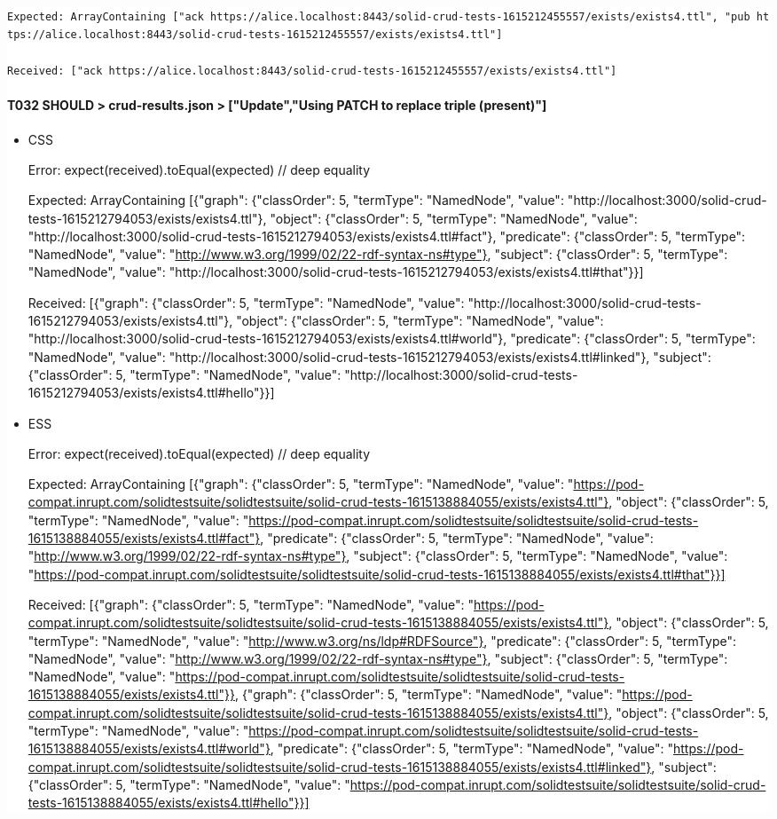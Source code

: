     Expected: ArrayContaining ["ack https://alice.localhost:8443/solid-crud-tests-1615212455557/exists/exists4.ttl", "pub https://alice.localhost:8443/solid-crud-tests-1615212455557/exists/exists4.ttl"]

    Received: ["ack https://alice.localhost:8443/solid-crud-tests-1615212455557/exists/exists4.ttl"]

    

#### <a name=T032>T032</a> SHOULD > crud-results.json > ["Update","Using PATCH to replace triple (present)"]

  - CSS

    Error: expect(received).toEqual(expected) // deep equality

    

    Expected: ArrayContaining [{"graph": {"classOrder": 5, "termType": "NamedNode", "value": "http://localhost:3000/solid-crud-tests-1615212794053/exists/exists4.ttl"}, "object": {"classOrder": 5, "termType": "NamedNode", "value": "http://localhost:3000/solid-crud-tests-1615212794053/exists/exists4.ttl#fact"}, "predicate": {"classOrder": 5, "termType": "NamedNode", "value": "http://www.w3.org/1999/02/22-rdf-syntax-ns#type"}, "subject": {"classOrder": 5, "termType": "NamedNode", "value": "http://localhost:3000/solid-crud-tests-1615212794053/exists/exists4.ttl#that"}}]

    Received: [{"graph": {"classOrder": 5, "termType": "NamedNode", "value": "http://localhost:3000/solid-crud-tests-1615212794053/exists/exists4.ttl"}, "object": {"classOrder": 5, "termType": "NamedNode", "value": "http://localhost:3000/solid-crud-tests-1615212794053/exists/exists4.ttl#world"}, "predicate": {"classOrder": 5, "termType": "NamedNode", "value": "http://localhost:3000/solid-crud-tests-1615212794053/exists/exists4.ttl#linked"}, "subject": {"classOrder": 5, "termType": "NamedNode", "value": "http://localhost:3000/solid-crud-tests-1615212794053/exists/exists4.ttl#hello"}}]

    

  - ESS

    Error: expect(received).toEqual(expected) // deep equality

    

    Expected: ArrayContaining [{"graph": {"classOrder": 5, "termType": "NamedNode", "value": "https://pod-compat.inrupt.com/solidtestsuite/solidtestsuite/solid-crud-tests-1615138884055/exists/exists4.ttl"}, "object": {"classOrder": 5, "termType": "NamedNode", "value": "https://pod-compat.inrupt.com/solidtestsuite/solidtestsuite/solid-crud-tests-1615138884055/exists/exists4.ttl#fact"}, "predicate": {"classOrder": 5, "termType": "NamedNode", "value": "http://www.w3.org/1999/02/22-rdf-syntax-ns#type"}, "subject": {"classOrder": 5, "termType": "NamedNode", "value": "https://pod-compat.inrupt.com/solidtestsuite/solidtestsuite/solid-crud-tests-1615138884055/exists/exists4.ttl#that"}}]

    Received: [{"graph": {"classOrder": 5, "termType": "NamedNode", "value": "https://pod-compat.inrupt.com/solidtestsuite/solidtestsuite/solid-crud-tests-1615138884055/exists/exists4.ttl"}, "object": {"classOrder": 5, "termType": "NamedNode", "value": "http://www.w3.org/ns/ldp#RDFSource"}, "predicate": {"classOrder": 5, "termType": "NamedNode", "value": "http://www.w3.org/1999/02/22-rdf-syntax-ns#type"}, "subject": {"classOrder": 5, "termType": "NamedNode", "value": "https://pod-compat.inrupt.com/solidtestsuite/solidtestsuite/solid-crud-tests-1615138884055/exists/exists4.ttl"}}, {"graph": {"classOrder": 5, "termType": "NamedNode", "value": "https://pod-compat.inrupt.com/solidtestsuite/solidtestsuite/solid-crud-tests-1615138884055/exists/exists4.ttl"}, "object": {"classOrder": 5, "termType": "NamedNode", "value": "https://pod-compat.inrupt.com/solidtestsuite/solidtestsuite/solid-crud-tests-1615138884055/exists/exists4.ttl#world"}, "predicate": {"classOrder": 5, "termType": "NamedNode", "value": "https://pod-compat.inrupt.com/solidtestsuite/solidtestsuite/solid-crud-tests-1615138884055/exists/exists4.ttl#linked"}, "subject": {"classOrder": 5, "termType": "NamedNode", "value": "https://pod-compat.inrupt.com/solidtestsuite/solidtestsuite/solid-crud-tests-1615138884055/exists/exists4.ttl#hello"}}]

